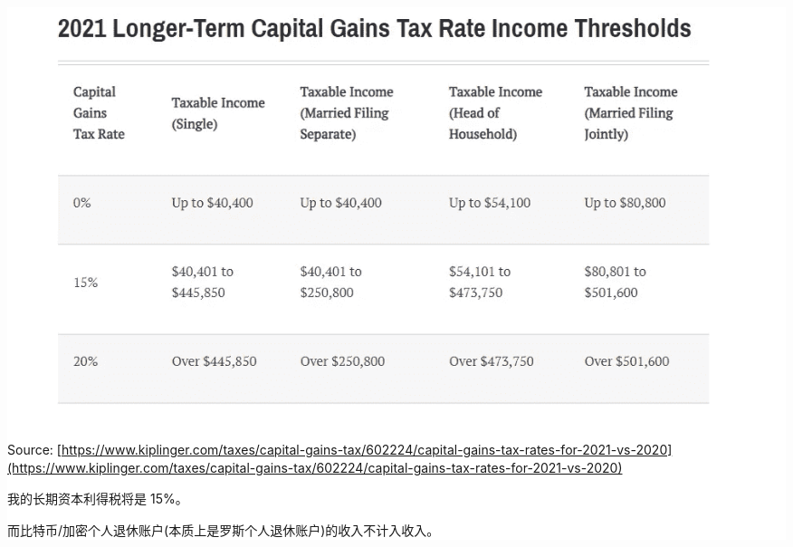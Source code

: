 ![](img/bebc9262c1761cdff1574035884312aa.png)

Source: [https://www.kiplinger.com/taxes/capital-gains-tax/602224/capital-gains-tax-rates-for-2021-vs-2020](https://www.kiplinger.com/taxes/capital-gains-tax/602224/capital-gains-tax-rates-for-2021-vs-2020)

我的长期资本利得税将是 15%。

而比特币/加密个人退休账户(本质上是罗斯个人退休账户)的收入不计入收入。
